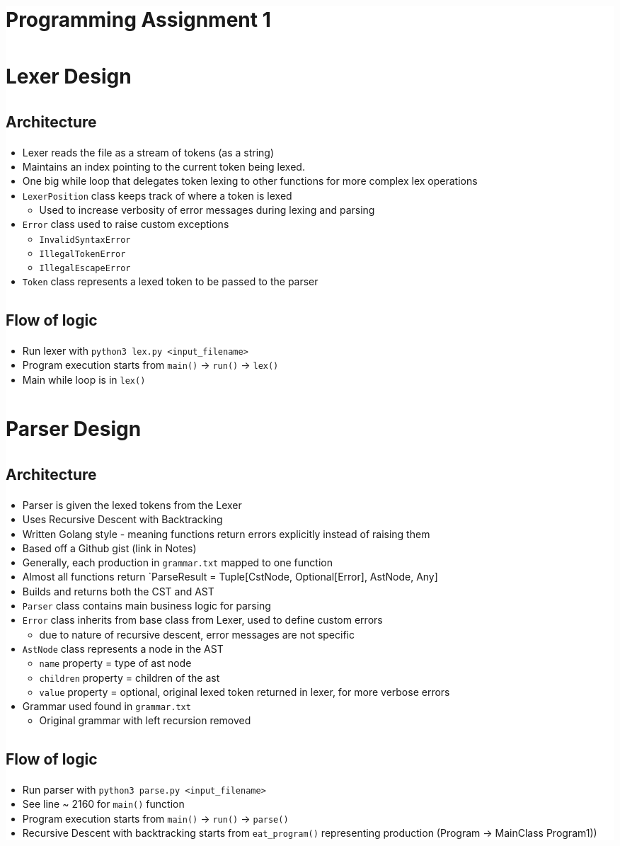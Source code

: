 
# Programming Assignment 1

# Lexer Design

## Architecture
- Lexer reads the file as a stream of tokens (as a string)
- Maintains an index pointing to the current token being lexed.
- One big while loop that delegates token lexing to other functions for more complex lex operations
- `LexerPosition` class keeps track of where a token is lexed
  - Used to increase verbosity of error messages during lexing and parsing
- `Error` class used to raise custom exceptions
  - `InvalidSyntaxError`
  - `IllegalTokenError`
  - `IllegalEscapeError`
- `Token` class represents a lexed token to be passed to the parser

## Flow of logic
- Run lexer with `python3 lex.py <input_filename>`
- Program execution starts from `main()` -> `run()` -> `lex()`
- Main while loop is in `lex()`

# Parser Design
## Architecture
- Parser is given the lexed tokens from the Lexer
- Uses Recursive Descent with Backtracking
- Written Golang style - meaning functions return errors explicitly instead of raising them
- Based off a Github gist (link in Notes)
- Generally, each production in `grammar.txt` mapped to one function
- Almost all functions return `ParseResult = Tuple[CstNode, Optional[Error], AstNode, Any]
- Builds and returns both the CST and AST
- `Parser` class contains main business logic for parsing
- `Error` class inherits from base class from Lexer, used to define custom errors
  - due to nature of recursive descent, error messages are not specific
- `AstNode` class represents a node in the AST
  - `name` property = type of ast node
  - `children` property = children of the ast
  - `value` property = optional, original lexed token returned in lexer, for more verbose errors
- Grammar used found in `grammar.txt`
  - Original grammar with left recursion removed

## Flow of logic
- Run parser with `python3 parse.py <input_filename>`
- See line ~ 2160 for `main()` function
- Program execution starts from `main()` -> `run()` -> `parse()`
- Recursive Descent with backtracking starts from `eat_program()` representing production (Program -> MainClass Program1))
